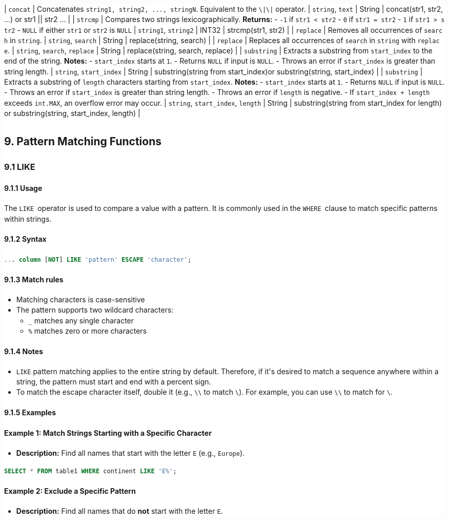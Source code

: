 | `concat`      | Concatenates `string1, string2, ..., stringN`. Equivalent to the `\|\|` operator.                                                                                                                                                                                                                                                                                                                                                        | `string`, `text`                                             | String  | concat(str1, str2, ...) or str1 \|\| str2 ...                |
| `strcmp`      | Compares two strings lexicographically.  **Returns:**  - `-1` if `str1 < str2`  - `0` if `str1 = str2`  - `1` if `str1 > str2`  - `NULL` if either `str1` or `str2` is `NULL`                                                                                                                                                                                                                                                            | `string1`, `string2`                                              | INT32   | strcmp(str1, str2)                                           |
| `replace`     | Removes all occurrences of `search` in `string`.                                                                                                                                                                                                                                                                                                                                                                                         | `string`, `search`                                                | String  | replace(string, search)                                      |
| `replace`     | Replaces all occurrences of `search` in `string` with `replace`.                                                                                                                                                                                                                                                                                                                                                                         | `string`, `search`, `replace`                                     | String  | replace(string, search, replace)                             |
| `substring`   | Extracts a substring from `start_index` to the end of the string. **Notes:**  - `start_index` starts at `1`.  - Returns `NULL` if input is `NULL`.  - Throws an error if `start_index` is greater than string length.                                                                                                                                                                                                                    | `string`, `start_index`                                           | String  | substring(string from start_index)or substring(string, start_index) |
| `substring`   | Extracts a substring of `length` characters starting from `start_index`. **Notes:**  - `start_index` starts at `1`.  - Returns `NULL` if input is `NULL`.  - Throws an error if `start_index` is greater than string length.  - Throws an error if `length` is negative.  - If `start_index + length` exceeds `int.MAX`, an overflow error may occur.                                                                                    | `string`, `start_index`, `length`                                 | String  | substring(string from start_index for length)  or substring(string, start_index, length) |

## 9. Pattern Matching Functions

### 9.1 LIKE

#### 9.1.1 Usage

The `LIKE `operator is used to compare a value with a pattern. It is commonly used in the `WHERE `clause to match specific patterns within strings.

#### 9.1.2 Syntax

```SQL
... column [NOT] LIKE 'pattern' ESCAPE 'character';
```

#### 9.1.3 Match rules

- Matching characters is case-sensitive
- The pattern supports two wildcard characters:
  - `_` matches any single character
  - `%` matches zero or more characters

#### 9.1.4 Notes

- `LIKE` pattern matching applies to the entire string by default. Therefore, if it's desired to match a sequence anywhere within a string, the pattern must start and end with a percent sign.
- To match the escape character itself, double it (e.g., `\\` to match `\`). For example, you can use `\\` to match for `\`.

#### 9.1.5 Examples

#### **Example 1: Match Strings Starting with a Specific Character**

- **Description:** Find all names that start with the letter `E` (e.g., `Europe`).

```SQL
SELECT * FROM table1 WHERE continent LIKE 'E%';
```

#### **Example 2: Exclude a Specific Pattern**

- **Description:** Find all names that do **not** start with the letter `E`.
